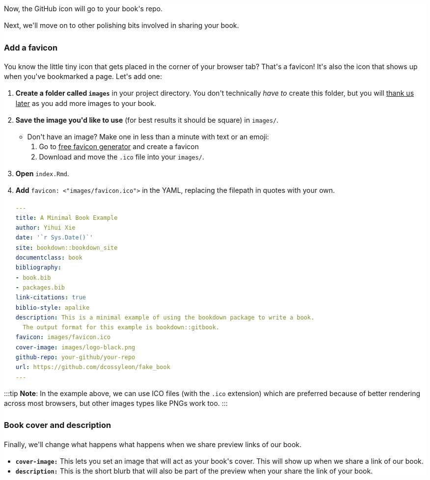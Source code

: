 Now, the GitHub icon will go to your book's repo.

Next, we'll move on to other polishing bits involved in sharing your book. 

### Add a favicon
You know the little tiny icon that gets placed in the corner of your browser tab? That's a favicon! It's also the icon that shows up when you've bookmarked a page. Let's add one:


1. **Create a folder called `images`** in your project directory. You don't technically *have to* create this folder, but you will [thank us later](#book-organized) as you add more images to your book. 
1. **Save the image you'd like to use** (for best results it should be square) in `images/`.
    * Don't have an image? Make one in less than a minute with text or an emoji:
        1. Go to [free favicon generator](https://favicon.io/) and create a favicon
        2. Download and move the `.ico` file into your `images/`.
1. **Open** `index.Rmd`.
1. **Add** `favicon: <"images/favicon.ico">` in the YAML, replacing the filepath in quotes with your own.

    ```yaml
    ---
    title: A Minimal Book Example
    author: Yihui Xie
    date: '`r Sys.Date()`'
    site: bookdown::bookdown_site
    documentclass: book
    bibliography:
    - book.bib
    - packages.bib
    link-citations: true
    biblio-style: apalike
    description: This is a minimal example of using the bookdown package to write a book.
      The output format for this example is bookdown::gitbook.
    favicon: images/favicon.ico
    cover-image: images/logo-black.png
    github-repo: your-github/your-repo
    url: https://github.com/dcossyleon/fake_book
    ---
    ```

:::tip
**Note**: In the example above, we can use ICO files (with the `.ico` extension) which are preferred because of better rendering across most browsers, but other images types like PNGs work too. 
:::

### Book cover and description

Finally, we'll change what happens what happens when we share preview links of our book.

* **`cover-image:`** This lets you set an image that will act as your book's cover. This will show up when we share a link of our book. 
* **`description:`** This is the short blurb that will also be part of the preview when your share the link of your book. 
